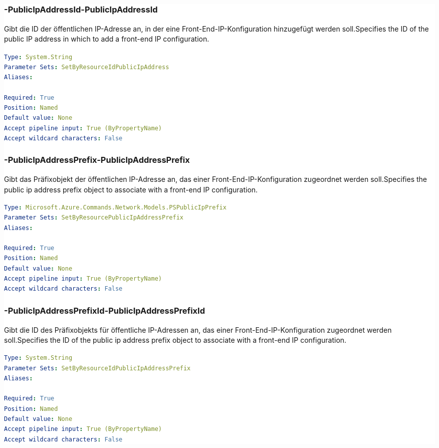 ### <span data-ttu-id="0db0a-142">-PublicIpAddressId</span><span class="sxs-lookup"><span data-stu-id="0db0a-142">-PublicIpAddressId</span></span>
<span data-ttu-id="0db0a-143">Gibt die ID der öffentlichen IP-Adresse an, in der eine Front-End-IP-Konfiguration hinzugefügt werden soll.</span><span class="sxs-lookup"><span data-stu-id="0db0a-143">Specifies the ID of the public IP address in which to add a front-end IP configuration.</span></span>

```yaml
Type: System.String
Parameter Sets: SetByResourceIdPublicIpAddress
Aliases:

Required: True
Position: Named
Default value: None
Accept pipeline input: True (ByPropertyName)
Accept wildcard characters: False
```

### <span data-ttu-id="0db0a-144">-PublicIpAddressPrefix</span><span class="sxs-lookup"><span data-stu-id="0db0a-144">-PublicIpAddressPrefix</span></span>
<span data-ttu-id="0db0a-145">Gibt das Präfixobjekt der öffentlichen IP-Adresse an, das einer Front-End-IP-Konfiguration zugeordnet werden soll.</span><span class="sxs-lookup"><span data-stu-id="0db0a-145">Specifies the public ip address prefix object to associate with a front-end IP configuration.</span></span>

```yaml
Type: Microsoft.Azure.Commands.Network.Models.PSPublicIpPrefix
Parameter Sets: SetByResourcePublicIpAddressPrefix
Aliases:

Required: True
Position: Named
Default value: None
Accept pipeline input: True (ByPropertyName)
Accept wildcard characters: False
```

### <span data-ttu-id="0db0a-146">-PublicIpAddressPrefixId</span><span class="sxs-lookup"><span data-stu-id="0db0a-146">-PublicIpAddressPrefixId</span></span>
<span data-ttu-id="0db0a-147">Gibt die ID des Präfixobjekts für öffentliche IP-Adressen an, das einer Front-End-IP-Konfiguration zugeordnet werden soll.</span><span class="sxs-lookup"><span data-stu-id="0db0a-147">Specifies the ID of the public ip address prefix object to associate with a front-end IP configuration.</span></span>

```yaml
Type: System.String
Parameter Sets: SetByResourceIdPublicIpAddressPrefix
Aliases:

Required: True
Position: Named
Default value: None
Accept pipeline input: True (ByPropertyName)
Accept wildcard characters: False
```
